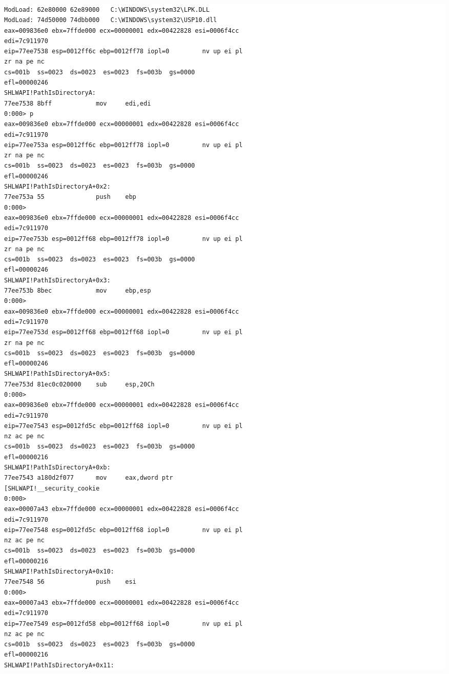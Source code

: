     ModLoad: 62e80000 62e89000   C:\WINDOWS\system32\LPK.DLL
    ModLoad: 74d50000 74dbb000   C:\WINDOWS\system32\USP10.dll
    eax=009836e0 ebx=7ffde000 ecx=00000001 edx=00422828 esi=0006f4cc
    edi=7c911970
    eip=77ee7538 esp=0012ff6c ebp=0012ff78 iopl=0         nv up ei pl
    zr na pe nc
    cs=001b  ss=0023  ds=0023  es=0023  fs=003b  gs=0000
    efl=00000246
    SHLWAPI!PathIsDirectoryA:
    77ee7538 8bff            mov     edi,edi
    0:000> p
    eax=009836e0 ebx=7ffde000 ecx=00000001 edx=00422828 esi=0006f4cc
    edi=7c911970
    eip=77ee753a esp=0012ff6c ebp=0012ff78 iopl=0         nv up ei pl
    zr na pe nc
    cs=001b  ss=0023  ds=0023  es=0023  fs=003b  gs=0000
    efl=00000246
    SHLWAPI!PathIsDirectoryA+0x2:
    77ee753a 55              push    ebp
    0:000>
    eax=009836e0 ebx=7ffde000 ecx=00000001 edx=00422828 esi=0006f4cc
    edi=7c911970
    eip=77ee753b esp=0012ff68 ebp=0012ff78 iopl=0         nv up ei pl
    zr na pe nc
    cs=001b  ss=0023  ds=0023  es=0023  fs=003b  gs=0000
    efl=00000246
    SHLWAPI!PathIsDirectoryA+0x3:
    77ee753b 8bec            mov     ebp,esp
    0:000>
    eax=009836e0 ebx=7ffde000 ecx=00000001 edx=00422828 esi=0006f4cc
    edi=7c911970
    eip=77ee753d esp=0012ff68 ebp=0012ff68 iopl=0         nv up ei pl
    zr na pe nc
    cs=001b  ss=0023  ds=0023  es=0023  fs=003b  gs=0000
    efl=00000246
    SHLWAPI!PathIsDirectoryA+0x5:
    77ee753d 81ec0c020000    sub     esp,20Ch
    0:000>
    eax=009836e0 ebx=7ffde000 ecx=00000001 edx=00422828 esi=0006f4cc
    edi=7c911970
    eip=77ee7543 esp=0012fd5c ebp=0012ff68 iopl=0         nv up ei pl
    nz ac pe nc
    cs=001b  ss=0023  ds=0023  es=0023  fs=003b  gs=0000
    efl=00000216
    SHLWAPI!PathIsDirectoryA+0xb:
    77ee7543 a180d2f077      mov     eax,dword ptr
    [SHLWAPI!__security_cookie
    0:000>
    eax=00007a43 ebx=7ffde000 ecx=00000001 edx=00422828 esi=0006f4cc
    edi=7c911970
    eip=77ee7548 esp=0012fd5c ebp=0012ff68 iopl=0         nv up ei pl
    nz ac pe nc
    cs=001b  ss=0023  ds=0023  es=0023  fs=003b  gs=0000
    efl=00000216
    SHLWAPI!PathIsDirectoryA+0x10:
    77ee7548 56              push    esi
    0:000>
    eax=00007a43 ebx=7ffde000 ecx=00000001 edx=00422828 esi=0006f4cc
    edi=7c911970
    eip=77ee7549 esp=0012fd58 ebp=0012ff68 iopl=0         nv up ei pl
    nz ac pe nc
    cs=001b  ss=0023  ds=0023  es=0023  fs=003b  gs=0000
    efl=00000216
    SHLWAPI!PathIsDirectoryA+0x11: